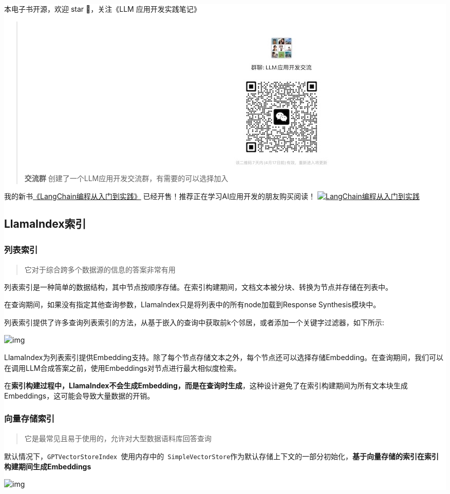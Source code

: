 本电子书开源，欢迎 star 🌟，关注《LLM 应用开发实践笔记》

> **交流群** 创建了一个LLM应用开发交流群，有需要的可以选择加入
![](../images/group.png)


我的新书[《LangChain编程从入门到实践》](https://u.jd.com/V8pkqFY) 已经开售！推荐正在学习AI应用开发的朋友购买阅读！
[![LangChain编程从入门到实践](../../images/langchain-book.jpg "LangChain编程从入门到实践")](https://u.jd.com/V8pkqFY)

## LlamaIndex索引


### 列表索引

> 它对于综合跨多个数据源的信息的答案非常有用

列表索引是一种简单的数据结构，其中节点按顺序存储。在索引构建期间，文档文本被分块、转换为节点并存储在列表中。

在查询期间，如果没有指定其他查询参数，LlamaIndex只是将列表中的所有node加载到Response Synthesis模块中。

列表索引提供了许多查询列表索引的方法，从基于嵌入的查询中获取前k个邻居，或者添加一个关键字过滤器，如下所示:

![img](https://www.luxiangdong.com/images/llamaindex/5.png)

LlamaIndex为列表索引提供Embedding支持。除了每个节点存储文本之外，每个节点还可以选择存储Embedding。在查询期间，我们可以在调用LLM合成答案之前，使用Embeddings对节点进行最大相似度检索。

在**索引构建过程中，LlamaIndex不会生成Embedding，而是在查询时生成**，这种设计避免了在索引构建期间为所有文本块生成Embeddings，这可能会导致大量数据的开销。

### 向量存储索引

> 它是最常见且易于使用的，允许对大型数据语料库回答查询

默认情况下，`GPTVectorStoreIndex `使用内存中的` SimpleVectorStore`作为默认存储上下文的一部分初始化，**基于向量存储的索引在索引构建期间生成Embeddings**

![img](https://www.luxiangdong.com/images/llamaindex/7.png)
